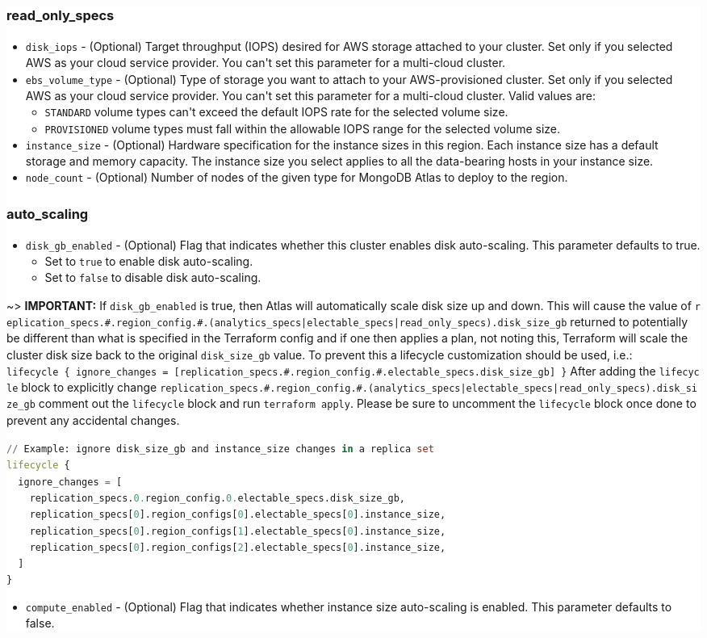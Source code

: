 ### read_only_specs

* `disk_iops` - (Optional) Target throughput (IOPS) desired for AWS storage attached to your cluster. Set only if you selected AWS as your cloud service provider. You can't set this parameter for a multi-cloud cluster.
* `ebs_volume_type` - (Optional) Type of storage you want to attach to your AWS-provisioned cluster. Set only if you selected AWS as your cloud service provider. You can't set this parameter for a multi-cloud cluster. Valid values are:
    * `STANDARD` volume types can't exceed the default IOPS rate for the selected volume size.
    * `PROVISIONED` volume types must fall within the allowable IOPS range for the selected volume size.
* `instance_size` - (Optional) Hardware specification for the instance sizes in this region. Each instance size has a default storage and memory capacity. The instance size you select applies to all the data-bearing hosts in your instance size.
* `node_count` - (Optional) Number of nodes of the given type for MongoDB Atlas to deploy to the region.

### auto_scaling

* `disk_gb_enabled` - (Optional) Flag that indicates whether this cluster enables disk auto-scaling. This parameter defaults to true.
    - Set to `true` to enable disk auto-scaling.
    - Set to `false` to disable disk auto-scaling.

~> **IMPORTANT:** If `disk_gb_enabled` is true, then Atlas will automatically scale disk size up and down.
This will cause the value of `replication_specs.#.region_config.#.(analytics_specs|electable_specs|read_only_specs).disk_size_gb` returned to potentially be different than what is specified in the Terraform config and if one then applies a plan, not noting this, Terraform will scale the cluster disk size back to the original `disk_size_gb` value.
To prevent this a lifecycle customization should be used, i.e.:  
`lifecycle {
  ignore_changes = [replication_specs.#.region_config.#.electable_specs.disk_size_gb]
}`
After adding the `lifecycle` block to explicitly change `replication_specs.#.region_config.#.(analytics_specs|electable_specs|read_only_specs).disk_size_gb` comment out the `lifecycle` block and run `terraform apply`. Please be sure to uncomment the `lifecycle` block once done to prevent any accidental changes.

```terraform
// Example: ignore disk_size_gb and instance_size changes in a replica set
lifecycle {
  ignore_changes = [
    replication_specs.0.region_config.0.electable_specs.disk_size_gb,
    replication_specs[0].region_configs[0].electable_specs[0].instance_size,
    replication_specs[0].region_configs[1].electable_specs[0].instance_size,
    replication_specs[0].region_configs[2].electable_specs[0].instance_size,
  ]
}
```

* `compute_enabled` - (Optional) Flag that indicates whether instance size auto-scaling is enabled. This parameter defaults to false.
